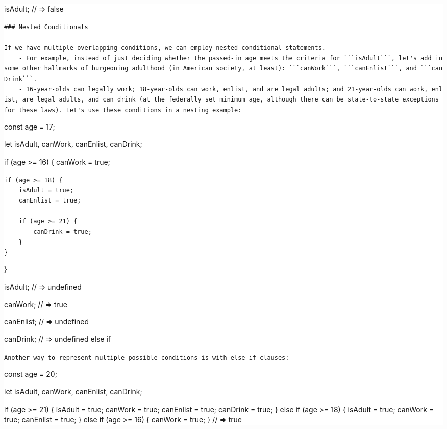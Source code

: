 isAdult;
// => false
```
### Nested Conditionals

If we have multiple overlapping conditions, we can employ nested conditional statements. 
    - For example, instead of just deciding whether the passed-in age meets the criteria for ```isAdult```, let's add in some other hallmarks of burgeoning adulthood (in American society, at least): ```canWork```, ```canEnlist```, and ```canDrink```. 
    - 16-year-olds can legally work; 18-year-olds can work, enlist, and are legal adults; and 21-year-olds can work, enlist, are legal adults, and can drink (at the federally set minimum age, although there can be state-to-state exceptions for these laws). Let's use these conditions in a nesting example:

```
const age = 17;

let isAdult, canWork, canEnlist, canDrink;

if (age >= 16) {
    canWork = true;

    if (age >= 18) {
        isAdult = true;
        canEnlist = true;

        if (age >= 21) {
            canDrink = true;
        }
    }
}

isAdult;
// => undefined

canWork;
// => true

canEnlist;
// => undefined

canDrink;
// => undefined
else if
```
Another way to represent multiple possible conditions is with else if clauses:

```
const age = 20;

let isAdult, canWork, canEnlist, canDrink;

if (age >= 21) {
    isAdult = true;
    canWork = true;
    canEnlist = true;
    canDrink = true;
} else if (age >= 18) {
    isAdult = true;
    canWork = true;
    canEnlist = true;
} else if (age >= 16) {
    canWork = true;
}
// => true
